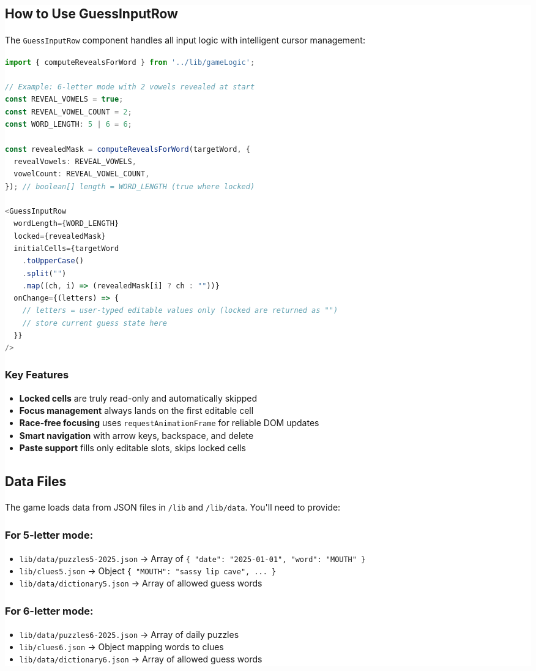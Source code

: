 ## How to Use GuessInputRow

The `GuessInputRow` component handles all input logic with intelligent cursor management:

```typescript
import { computeRevealsForWord } from '../lib/gameLogic';

// Example: 6-letter mode with 2 vowels revealed at start
const REVEAL_VOWELS = true;
const REVEAL_VOWEL_COUNT = 2;
const WORD_LENGTH: 5 | 6 = 6;

const revealedMask = computeRevealsForWord(targetWord, {
  revealVowels: REVEAL_VOWELS,
  vowelCount: REVEAL_VOWEL_COUNT,
}); // boolean[] length = WORD_LENGTH (true where locked)

<GuessInputRow
  wordLength={WORD_LENGTH}
  locked={revealedMask}
  initialCells={targetWord
    .toUpperCase()
    .split("")
    .map((ch, i) => (revealedMask[i] ? ch : ""))}
  onChange={(letters) => {
    // letters = user-typed editable values only (locked are returned as "")
    // store current guess state here
  }}
/>
```

### Key Features

- **Locked cells** are truly read-only and automatically skipped
- **Focus management** always lands on the first editable cell
- **Race-free focusing** uses `requestAnimationFrame` for reliable DOM updates
- **Smart navigation** with arrow keys, backspace, and delete
- **Paste support** fills only editable slots, skips locked cells

## Data Files

The game loads data from JSON files in `/lib` and `/lib/data`. You'll need to provide:

### For 5-letter mode:
- `lib/data/puzzles5-2025.json` → Array of `{ "date": "2025-01-01", "word": "MOUTH" }`
- `lib/clues5.json` → Object `{ "MOUTH": "sassy lip cave", ... }`
- `lib/data/dictionary5.json` → Array of allowed guess words

### For 6-letter mode:
- `lib/data/puzzles6-2025.json` → Array of daily puzzles
- `lib/clues6.json` → Object mapping words to clues  
- `lib/data/dictionary6.json` → Array of allowed guess words
